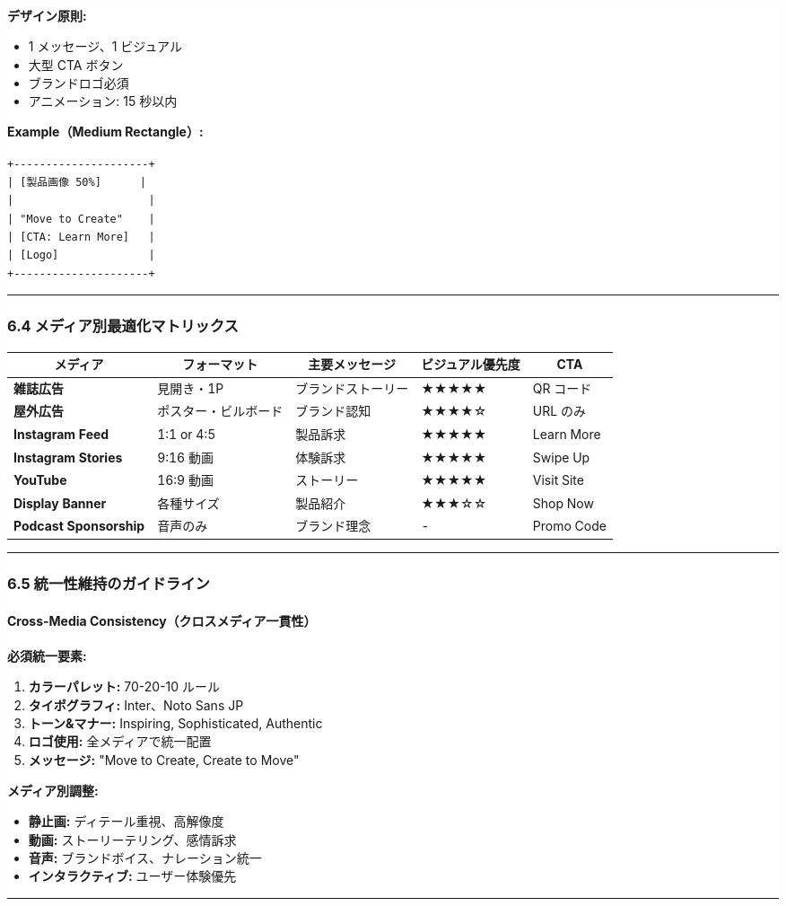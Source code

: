 **デザイン原則:**
- 1 メッセージ、1 ビジュアル
- 大型 CTA ボタン
- ブランドロゴ必須
- アニメーション: 15 秒以内

**Example（Medium Rectangle）:**

```
+---------------------+
| [製品画像 50%]      |
|                     |
| "Move to Create"    |
| [CTA: Learn More]   |
| [Logo]              |
+---------------------+
```

---

### 6.4 メディア別最適化マトリックス

| メディア | フォーマット | 主要メッセージ | ビジュアル優先度 | CTA |
|---------|-------------|--------------|-----------------|-----|
| **雑誌広告** | 見開き・1P | ブランドストーリー | ★★★★★ | QR コード |
| **屋外広告** | ポスター・ビルボード | ブランド認知 | ★★★★☆ | URL のみ |
| **Instagram Feed** | 1:1 or 4:5 | 製品訴求 | ★★★★★ | Learn More |
| **Instagram Stories** | 9:16 動画 | 体験訴求 | ★★★★★ | Swipe Up |
| **YouTube** | 16:9 動画 | ストーリー | ★★★★★ | Visit Site |
| **Display Banner** | 各種サイズ | 製品紹介 | ★★★☆☆ | Shop Now |
| **Podcast Sponsorship** | 音声のみ | ブランド理念 | - | Promo Code |

---

### 6.5 統一性維持のガイドライン

#### Cross-Media Consistency（クロスメディア一貫性）

**必須統一要素:**
1. **カラーパレット:** 70-20-10 ルール
2. **タイポグラフィ:** Inter、Noto Sans JP
3. **トーン&マナー:** Inspiring, Sophisticated, Authentic
4. **ロゴ使用:** 全メディアで統一配置
5. **メッセージ:** "Move to Create, Create to Move"

**メディア別調整:**
- **静止画:** ディテール重視、高解像度
- **動画:** ストーリーテリング、感情訴求
- **音声:** ブランドボイス、ナレーション統一
- **インタラクティブ:** ユーザー体験優先

---